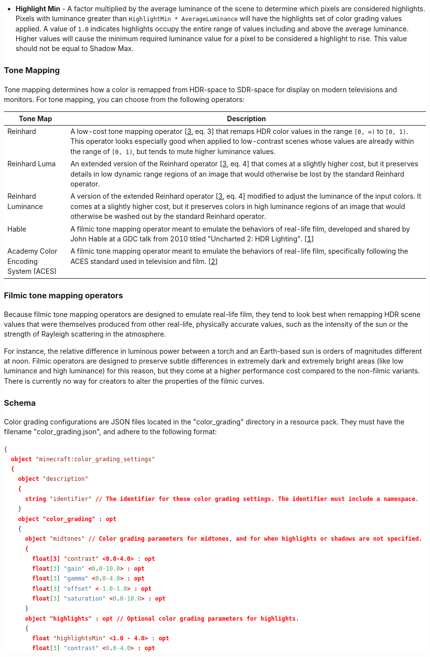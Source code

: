 - **Highlight Min** - A factor multiplied by the average luminance of the scene to determine which pixels are considered highlights. Pixels with luminance greater than `HighlightMin * AverageLuminance` will have the highlights set of color grading values applied. A value of `1.0` indicates highlights occupy the entire range of values including and above the average luminance. Higher values will cause the minimum required luminance value for a pixel to be considered a highlight to rise. This value should not be equal to Shadow Max.

### Tone Mapping

Tone mapping determines how a color is remapped from HDR-space to SDR-space for display on modern televisions and monitors. For tone mapping, you can choose from the following operators:

| Tone Map | Description |
|----------|-------|
| Reinhard | A low-cost tone mapping operator [[3](#ref_reinhard), eq. 3] that remaps HDR color values in the range `[0, ∞)` to `[0, 1)`. This operator looks especially good when applied to low-contrast scenes whose values are already within the range of `[0, 1)`, but tends to mute higher luminance values. |
| Reinhard Luma | An extended version of the Reinhard operator [[3](#ref_reinhard), eq. 4] that comes at a slightly higher cost, but it preserves details in low dynamic range regions of an image that would otherwise be lost by the standard Reinhard operator. |
| Reinhard Luminance | A version of the extended Reinhard operator [[3](#ref_reinhard), eq. 4] modified to adjust the luminance of the input colors. It comes at a slightly higher cost, but it preserves colors in high luminance regions of an image that would otherwise be washed out by the standard Reinhard operator. |
| Hable | A filmic tone mapping operator meant to emulate the behaviors of real-life film, developed and shared by John Hable at a GDC talk from 2010 titled "Uncharted 2: HDR Lighting". [[1](#ref_hable)] |
| Academy Color Encoding System (ACES) | A filmic tone mapping operator meant to emulate the behaviors of real-life film, specifically following the ACES standard used in television and film. [[2](#ref_hill)] |

### Filmic tone mapping operators

Because filmic tone mapping operators are designed to emulate real-life film, they tend to look best when remapping HDR scene values that were themselves produced from other real-life, physically accurate values, such as the intensity of the sun or the strength of Rayleigh scattering in the atmosphere.

For instance, the relative difference in luminous power between a torch and an Earth-based sun is orders of magnitudes different at noon. Filmic operators are designed to preserve subtle differences in extremely dark and extremely bright areas (like low luminance and high luminance) for this reason, but they come at a higher performance cost compared to the non-filmic variants. There is currently no way for creators to alter the properties of the filmic curves.

### Schema

Color grading configurations are JSON files located in the "color_grading" directory in a resource pack. They must have the filename "color_grading.json", and adhere to the following format:

```json
{
  object "minecraft:color_grading_settings"
  {
    object "description"
    {
      string "identifier" // The identifier for these color grading settings. The identifier must include a namespace.
    }
    object "color_grading" : opt
    {
      object "midtones" // Color grading parameters for midtones, and for when highlights or shadows are not specified.
      {
        float[3] "contrast" <0.0-4.0> : opt
        float[3] "gain" <0.0-10.0> : opt
        float[3] "gamma" <0.0-4.0> : opt
        float[3] "offset" <-1.0-1.0> : opt
        float[3] "saturation" <0.0-10.0> : opt
      }
      object "highlights" : opt // Optional color grading parameters for highlights.
      {
        float "highlightsMin" <1.0 - 4.0> : opt
        float[3] "contrast" <0.0-4.0> : opt
```